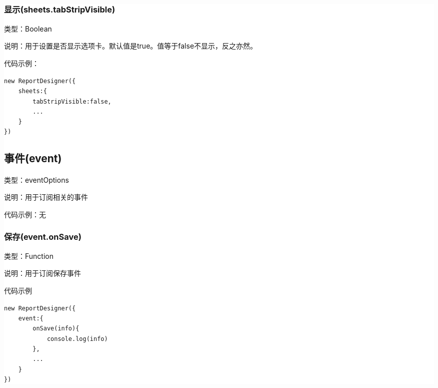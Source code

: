 ### 显示(sheets.tabStripVisible)

类型：Boolean

说明：用于设置是否显示选项卡。默认值是true。值等于false不显示，反之亦然。

代码示例：

```
new ReportDesigner({
    sheets:{
        tabStripVisible:false,
        ...
    } 
})
```

## 事件(event)

类型：eventOptions

说明：用于订阅相关的事件

代码示例：无

### 保存(event.onSave)

类型：Function

说明：用于订阅保存事件

代码示例

```
new ReportDesigner({
    event:{
        onSave(info){
            console.log(info)
        },
        ...
    } 
})
```
